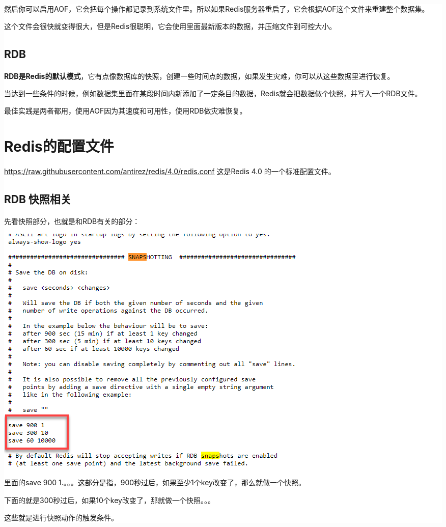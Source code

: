 然后你可以启用AOF，它会把每个操作都记录到系统文件里。所以如果Redis服务器重启了，它会根据AOF这个文件来重建整个数据集。

这个文件会很快就变得很大，但是Redis很聪明，它会使用里面最新版本的数据，并压缩文件到可控大小。

## RDB

**RDB是Redis的默认模式**，它有点像数据库的快照，创建一些时间点的数据，如果发生灾难，你可以从这些数据里进行恢复。

当达到一些条件的时候，例如数据集里面在某段时间内新添加了一定条目的数据，Redis就会把数据做个快照，并写入一个RDB文件。

 

最佳实践是两者都用，使用AOF因为其速度和可用性，使用RDB做灾难恢复。

 

# Redis的配置文件

<https://raw.githubusercontent.com/antirez/redis/4.0/redis.conf> 这是Redis 4.0 的一个标准配置文件。

## RDB 快照相关

先看快照部分，也就是和RDB有关的部分：

![img](assets/986268-20190119162047908-1083671578.png)

里面的save 900 1.。。。这部分是指，900秒过后，如果至少1个key改变了，那么就做一个快照。

下面的就是300秒过后，如果10个key改变了，那就做一个快照。。。

这些就是进行快照动作的触发条件。
